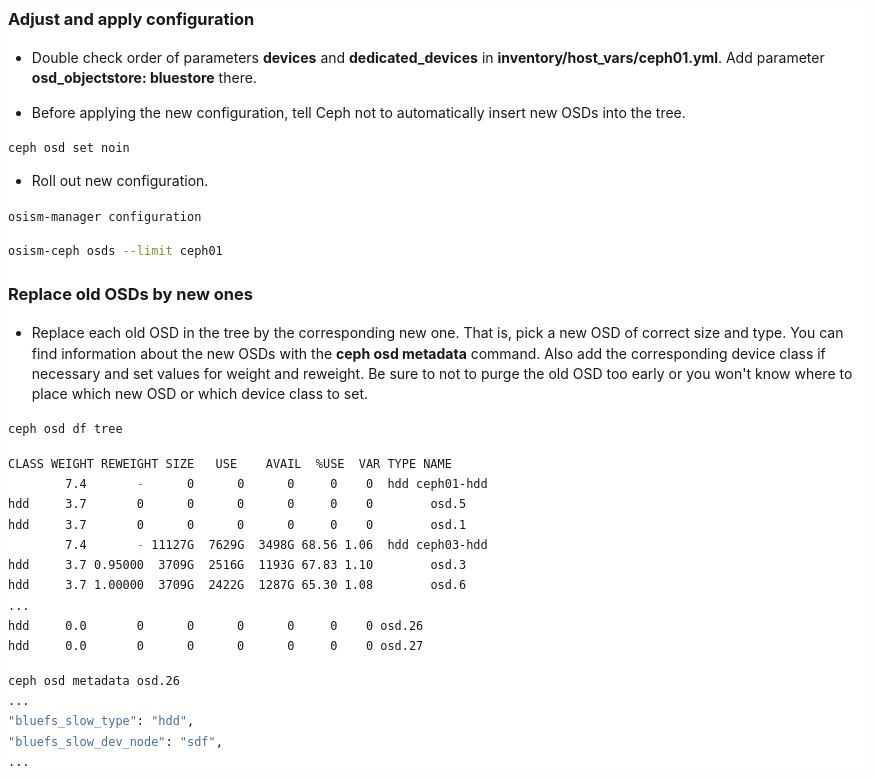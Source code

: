 ### Adjust and apply configuration

* Double check order of parameters **devices** and **dedicated_devices** in **inventory/host_vars/ceph01.yml**.
  Add parameter **osd_objectstore: bluestore** there.

* Before applying the new configuration, tell Ceph not to automatically insert new OSDs into the tree.

```sh
ceph osd set noin
```

* Roll out new configuration.

```sh
osism-manager configuration
```

```sh
osism-ceph osds --limit ceph01
```

### Replace old OSDs by new ones

* Replace each old OSD in the tree by the corresponding new one. That is, pick a new OSD of correct size and type. You can find
  information about the new OSDs with the **ceph osd metadata** command. Also add the corresponding device class if necessary and
  set values for weight and reweight. Be sure to not to purge the old OSD too early or you won't know where to place which new
  OSD or which device class to set.

```sh
ceph osd df tree
```

```sh
CLASS WEIGHT REWEIGHT SIZE   USE    AVAIL  %USE  VAR TYPE NAME
        7.4       -      0      0      0     0    0  hdd ceph01-hdd
hdd     3.7       0      0      0      0     0    0        osd.5
hdd     3.7       0      0      0      0     0    0        osd.1
        7.4       - 11127G  7629G  3498G 68.56 1.06  hdd ceph03-hdd
hdd     3.7 0.95000  3709G  2516G  1193G 67.83 1.10        osd.3
hdd     3.7 1.00000  3709G  2422G  1287G 65.30 1.08        osd.6
...
hdd     0.0       0      0      0      0     0    0 osd.26
hdd     0.0       0      0      0      0     0    0 osd.27
```

```sh
ceph osd metadata osd.26
...
"bluefs_slow_type": "hdd",
"bluefs_slow_dev_node": "sdf",
...
```
